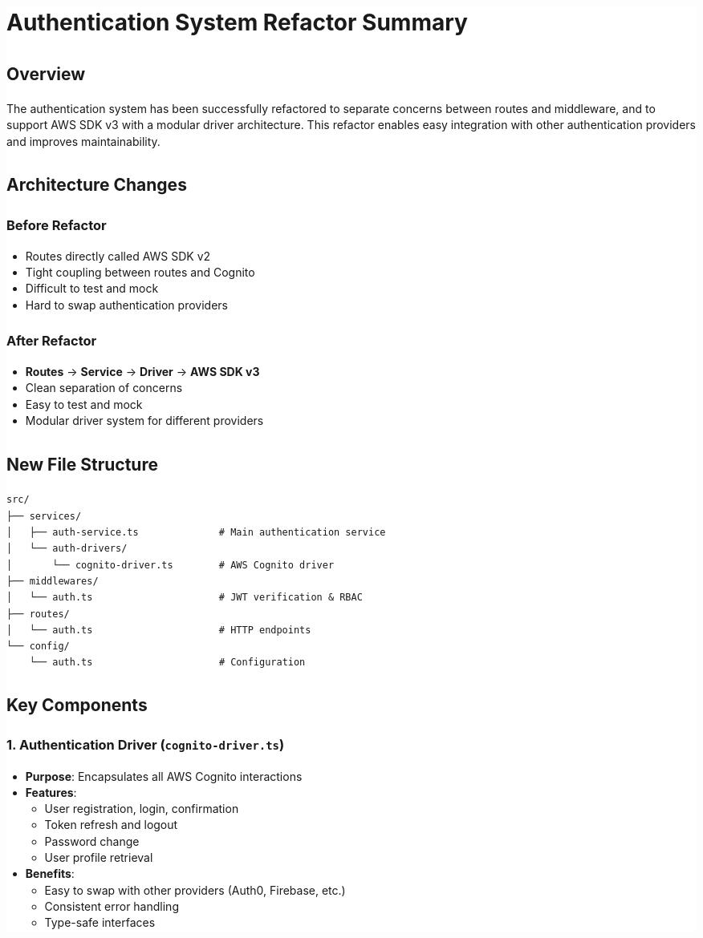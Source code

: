 # Authentication System Refactor Summary

## Overview

The authentication system has been successfully refactored to separate concerns between routes and middleware, and to support AWS SDK v3 with a modular driver architecture. This refactor enables easy integration with other authentication providers and improves maintainability.

## Architecture Changes

### Before Refactor

- Routes directly called AWS SDK v2
- Tight coupling between routes and Cognito
- Difficult to test and mock
- Hard to swap authentication providers

### After Refactor

- **Routes** → **Service** → **Driver** → **AWS SDK v3**
- Clean separation of concerns
- Easy to test and mock
- Modular driver system for different providers

## New File Structure

```text
src/
├── services/
│   ├── auth-service.ts              # Main authentication service
│   └── auth-drivers/
│       └── cognito-driver.ts        # AWS Cognito driver
├── middlewares/
│   └── auth.ts                      # JWT verification & RBAC
├── routes/
│   └── auth.ts                      # HTTP endpoints
└── config/
    └── auth.ts                      # Configuration
```

## Key Components

### 1. Authentication Driver (`cognito-driver.ts`)

- **Purpose**: Encapsulates all AWS Cognito interactions
- **Features**:
  - User registration, login, confirmation
  - Token refresh and logout
  - Password change
  - User profile retrieval
- **Benefits**:
  - Easy to swap with other providers (Auth0, Firebase, etc.)
  - Consistent error handling
  - Type-safe interfaces
